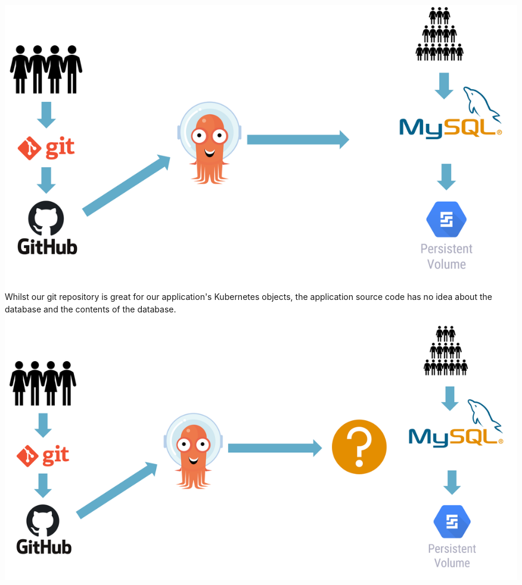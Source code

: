![](/images/posts/2024-04-25-integrating-backups-into-gitops/Picture3.png)

Whilst our git repository is great for our application's Kubernetes objects, the application source code has no idea about the database and the contents of the database. 

![](/images/posts/2024-04-25-integrating-backups-into-gitops/Picture4.png)
